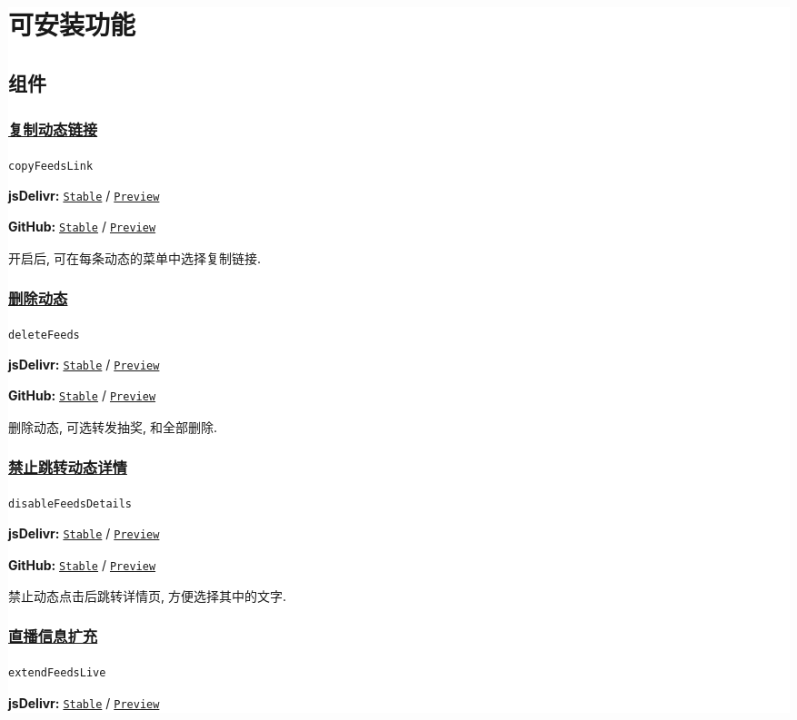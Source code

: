 # 可安装功能

## 组件

### [复制动态链接](../../registry/dist/components/feeds/copy-link.js)
`copyFeedsLink`

**jsDelivr:** [`Stable`](https://cdn.jsdelivr.net/gh/the1812/Bilibili-Evolved@master/registry/dist/components/feeds/copy-link.js) / [`Preview`](https://cdn.jsdelivr.net/gh/the1812/Bilibili-Evolved@preview/registry/dist/components/feeds/copy-link.js)

**GitHub:** [`Stable`](https://raw.githubusercontent.com/the1812/Bilibili-Evolved/master/registry/dist/components/feeds/copy-link.js) / [`Preview`](https://raw.githubusercontent.com/the1812/Bilibili-Evolved/preview/registry/dist/components/feeds/copy-link.js)

开启后, 可在每条动态的菜单中选择复制链接.

### [删除动态](../../registry/dist/components/feeds/del-feeds.js)
`deleteFeeds`

**jsDelivr:** [`Stable`](https://cdn.jsdelivr.net/gh/the1812/Bilibili-Evolved@master/registry/dist/components/feeds/del-feeds.js) / [`Preview`](https://cdn.jsdelivr.net/gh/the1812/Bilibili-Evolved@preview/registry/dist/components/feeds/del-feeds.js)

**GitHub:** [`Stable`](https://raw.githubusercontent.com/the1812/Bilibili-Evolved/master/registry/dist/components/feeds/del-feeds.js) / [`Preview`](https://raw.githubusercontent.com/the1812/Bilibili-Evolved/preview/registry/dist/components/feeds/del-feeds.js)

删除动态, 可选转发抽奖, 和全部删除.

### [禁止跳转动态详情](../../registry/dist/components/feeds/disable-details.js)
`disableFeedsDetails`

**jsDelivr:** [`Stable`](https://cdn.jsdelivr.net/gh/the1812/Bilibili-Evolved@master/registry/dist/components/feeds/disable-details.js) / [`Preview`](https://cdn.jsdelivr.net/gh/the1812/Bilibili-Evolved@preview/registry/dist/components/feeds/disable-details.js)

**GitHub:** [`Stable`](https://raw.githubusercontent.com/the1812/Bilibili-Evolved/master/registry/dist/components/feeds/disable-details.js) / [`Preview`](https://raw.githubusercontent.com/the1812/Bilibili-Evolved/preview/registry/dist/components/feeds/disable-details.js)

禁止动态点击后跳转详情页, 方便选择其中的文字.

### [直播信息扩充](../../registry/dist/components/feeds/extend-live.js)
`extendFeedsLive`

**jsDelivr:** [`Stable`](https://cdn.jsdelivr.net/gh/the1812/Bilibili-Evolved@master/registry/dist/components/feeds/extend-live.js) / [`Preview`](https://cdn.jsdelivr.net/gh/the1812/Bilibili-Evolved@preview/registry/dist/components/feeds/extend-live.js)
